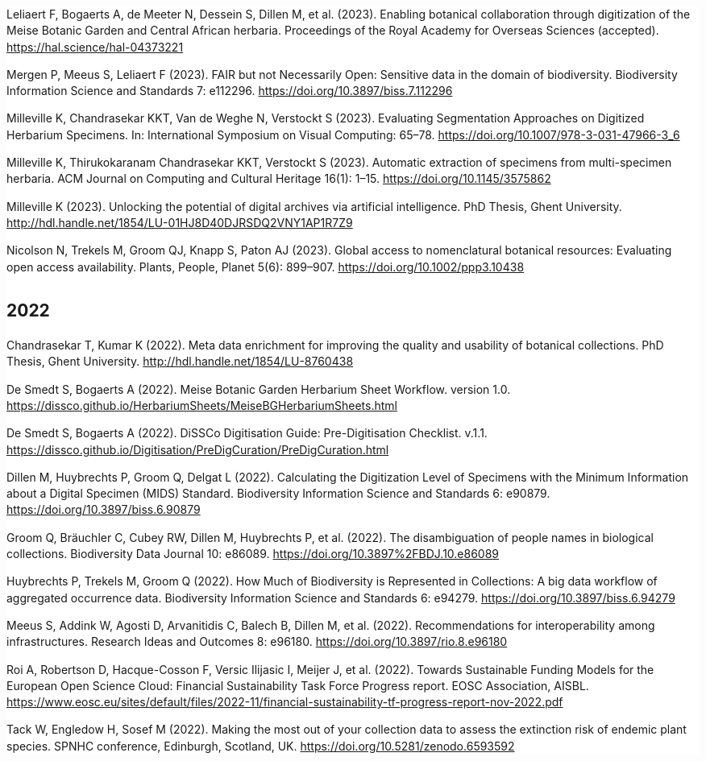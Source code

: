 Leliaert F, Bogaerts A, de Meeter N, Dessein S, Dillen M, et al. (2023). Enabling botanical collaboration through digitization of the Meise Botanic Garden and Central African herbaria. Proceedings of the Royal Academy for Overseas Sciences (accepted). <https://hal.science/hal-04373221>

Mergen P, Meeus S, Leliaert F (2023). FAIR but not Necessarily Open: Sensitive data in the domain of biodiversity. Biodiversity Information Science and Standards 7: e112296. <https://doi.org/10.3897/biss.7.112296>

Milleville K, Chandrasekar KKT, Van de Weghe N, Verstockt S (2023). Evaluating Segmentation Approaches on Digitized Herbarium Specimens. In: International Symposium on Visual Computing: 65–78. <https://doi.org/10.1007/978-3-031-47966-3_6>

Milleville K, Thirukokaranam Chandrasekar KKT, Verstockt S (2023). Automatic extraction of specimens from multi-specimen herbaria. ACM Journal on Computing and Cultural Heritage 16(1): 1–15. <https://doi.org/10.1145/3575862>

Milleville K (2023). Unlocking the potential of digital archives via artificial intelligence. PhD Thesis, Ghent University. <http://hdl.handle.net/1854/LU-01HJ8D40DJRSDQ2VNY1AP1R7Z9>

Nicolson N, Trekels M, Groom QJ, Knapp S, Paton AJ (2023). Global access to nomenclatural botanical resources: Evaluating open access availability. Plants, People, Planet 5(6): 899–907. <https://doi.org/10.1002/ppp3.10438>

## 2022

Chandrasekar T, Kumar K (2022). Meta data enrichment for improving the quality and usability of botanical collections. PhD Thesis, Ghent University. <http://hdl.handle.net/1854/LU-8760438>

De Smedt S, Bogaerts A (2022). Meise Botanic Garden Herbarium Sheet Workflow. version 1.0. <https://dissco.github.io/HerbariumSheets/MeiseBGHerbariumSheets.html>

De Smedt S, Bogaerts A (2022). DiSSCo Digitisation Guide: Pre-Digitisation Checklist. v.1.1. <https://dissco.github.io/Digitisation/PreDigCuration/PreDigCuration.html>

Dillen M, Huybrechts P, Groom Q, Delgat L (2022). Calculating the Digitization Level of Specimens with the Minimum Information about a Digital Specimen (MIDS) Standard. Biodiversity Information Science and Standards 6: e90879. <https://doi.org/10.3897/biss.6.90879>

Groom Q, Bräuchler C, Cubey RW, Dillen M, Huybrechts P, et al. (2022). The disambiguation of people names in biological collections. Biodiversity Data Journal 10: e86089. <https://doi.org/10.3897%2FBDJ.10.e86089>

Huybrechts P, Trekels M, Groom Q (2022). How Much of Biodiversity is Represented in Collections: A big data workflow of aggregated occurrence data. Biodiversity Information Science and Standards 6: e94279. <https://doi.org/10.3897/biss.6.94279>

Meeus S, Addink W, Agosti D, Arvanitidis C, Balech B, Dillen M, et al. (2022). Recommendations for interoperability among infrastructures. Research Ideas and Outcomes 8: e96180. <https://doi.org/10.3897/rio.8.e96180>

Roi A, Robertson D, Hacque-Cosson F, Versic Ilijasic I, Meijer J, et al. (2022). Towards Sustainable Funding Models for the European Open Science Cloud: Financial Sustainability Task Force Progress report. EOSC Association, AISBL. <https://www.eosc.eu/sites/default/files/2022-11/financial-sustainability-tf-progress-report-nov-2022.pdf>

Tack W, Engledow H, Sosef M (2022). Making the most out of your collection data to assess the extinction risk of endemic plant species. SPNHC conference, Edinburgh, Scotland, UK. <https://doi.org/10.5281/zenodo.6593592>
